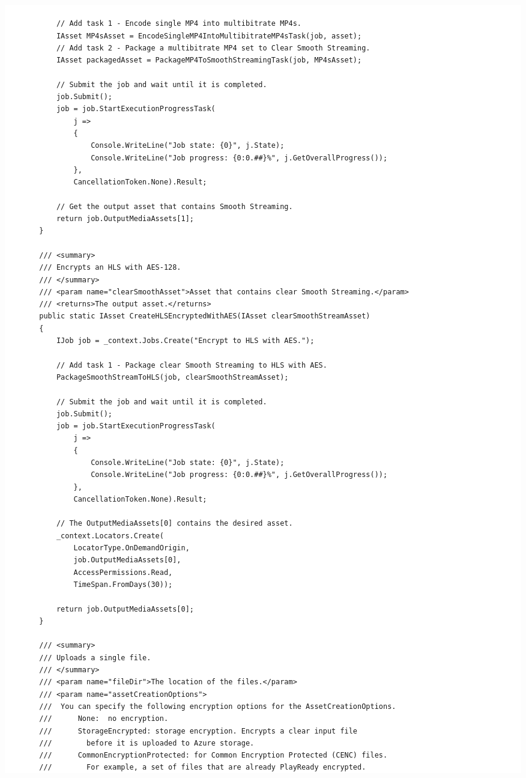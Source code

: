 ```

            // Add task 1 - Encode single MP4 into multibitrate MP4s.
            IAsset MP4sAsset = EncodeSingleMP4IntoMultibitrateMP4sTask(job, asset);
            // Add task 2 - Package a multibitrate MP4 set to Clear Smooth Streaming.
            IAsset packagedAsset = PackageMP4ToSmoothStreamingTask(job, MP4sAsset);

            // Submit the job and wait until it is completed.
            job.Submit();
            job = job.StartExecutionProgressTask(
                j =>
                {
                    Console.WriteLine("Job state: {0}", j.State);
                    Console.WriteLine("Job progress: {0:0.##}%", j.GetOverallProgress());
                },
                CancellationToken.None).Result;

            // Get the output asset that contains Smooth Streaming.
            return job.OutputMediaAssets[1];
        }

        /// <summary>
        /// Encrypts an HLS with AES-128.
        /// </summary>
        /// <param name="clearSmoothAsset">Asset that contains clear Smooth Streaming.</param>
        /// <returns>The output asset.</returns>
        public static IAsset CreateHLSEncryptedWithAES(IAsset clearSmoothStreamAsset)
        {
            IJob job = _context.Jobs.Create("Encrypt to HLS with AES.");

            // Add task 1 - Package clear Smooth Streaming to HLS with AES.
            PackageSmoothStreamToHLS(job, clearSmoothStreamAsset);

            // Submit the job and wait until it is completed.
            job.Submit();
            job = job.StartExecutionProgressTask(
                j =>
                {
                    Console.WriteLine("Job state: {0}", j.State);
                    Console.WriteLine("Job progress: {0:0.##}%", j.GetOverallProgress());
                },
                CancellationToken.None).Result;

            // The OutputMediaAssets[0] contains the desired asset.
            _context.Locators.Create(
                LocatorType.OnDemandOrigin,
                job.OutputMediaAssets[0],
                AccessPermissions.Read,
                TimeSpan.FromDays(30));

            return job.OutputMediaAssets[0];
        }

        /// <summary>
        /// Uploads a single file.
        /// </summary>
        /// <param name="fileDir">The location of the files.</param>
        /// <param name="assetCreationOptions">
        ///  You can specify the following encryption options for the AssetCreationOptions.
        ///      None:  no encryption.  
        ///      StorageEncrypted: storage encryption. Encrypts a clear input file 
        ///        before it is uploaded to Azure storage. 
        ///      CommonEncryptionProtected: for Common Encryption Protected (CENC) files. 
        ///        For example, a set of files that are already PlayReady encrypted. 
```